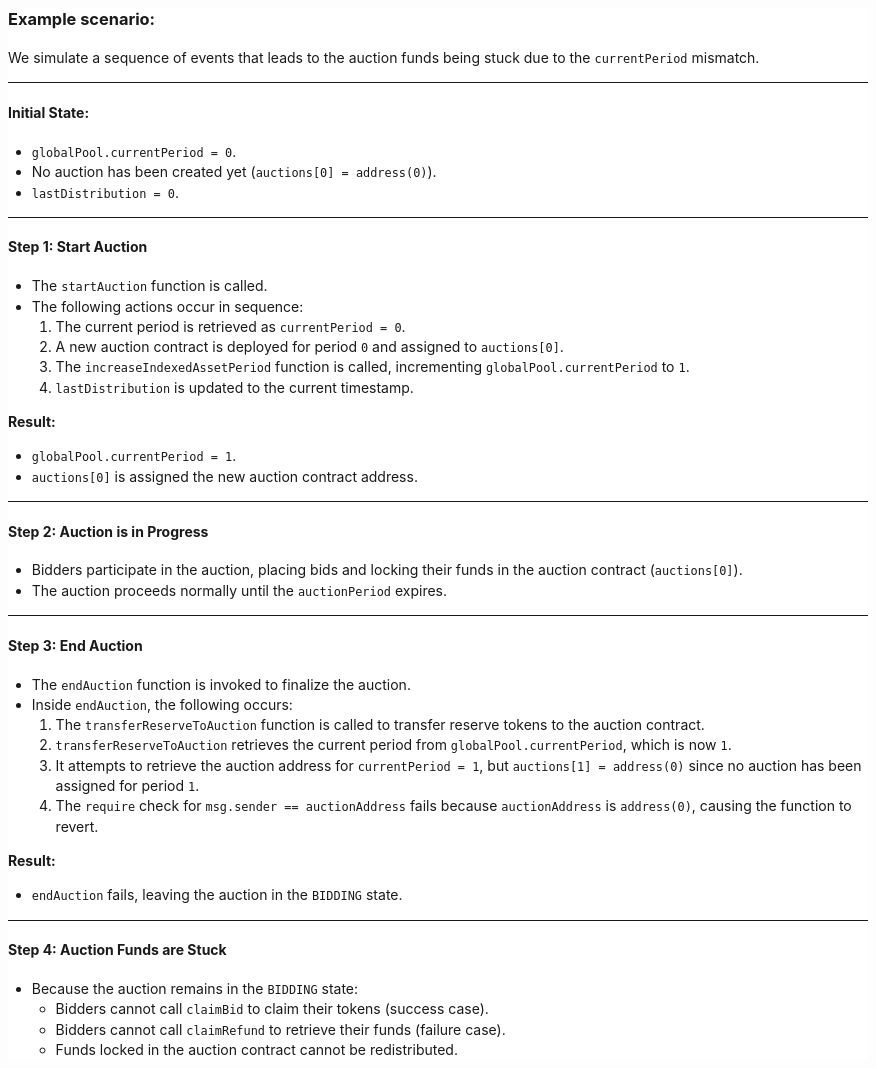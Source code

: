 ### Example scenario:

We simulate a sequence of events that leads to the auction funds being stuck due to the `currentPeriod` mismatch.  

---

#### **Initial State:**  
- `globalPool.currentPeriod = 0`.  
- No auction has been created yet (`auctions[0] = address(0)`).  
- `lastDistribution = 0`.  

---

#### **Step 1: Start Auction**  
- The `startAuction` function is called.  
- The following actions occur in sequence:  
  1. The current period is retrieved as `currentPeriod = 0`.  
  2. A new auction contract is deployed for period `0` and assigned to `auctions[0]`.  
  3. The `increaseIndexedAssetPeriod` function is called, incrementing `globalPool.currentPeriod` to `1`.  
  4. `lastDistribution` is updated to the current timestamp.  

**Result:**  
- `globalPool.currentPeriod = 1`.  
- `auctions[0]` is assigned the new auction contract address.  

---

#### **Step 2: Auction is in Progress**  
- Bidders participate in the auction, placing bids and locking their funds in the auction contract (`auctions[0]`).  
- The auction proceeds normally until the `auctionPeriod` expires.  

---

#### **Step 3: End Auction**  
- The `endAuction` function is invoked to finalize the auction.  
- Inside `endAuction`, the following occurs:  
  1. The `transferReserveToAuction` function is called to transfer reserve tokens to the auction contract.  
  2. `transferReserveToAuction` retrieves the current period from `globalPool.currentPeriod`, which is now `1`.  
  3. It attempts to retrieve the auction address for `currentPeriod = 1`, but `auctions[1] = address(0)` since no auction has been assigned for period `1`.  
  4. The `require` check for `msg.sender == auctionAddress` fails because `auctionAddress` is `address(0)`, causing the function to revert.  

**Result:**  
- `endAuction` fails, leaving the auction in the `BIDDING` state.  

---

#### **Step 4: Auction Funds are Stuck**  
- Because the auction remains in the `BIDDING` state:  
  - Bidders cannot call `claimBid` to claim their tokens (success case).  
  - Bidders cannot call `claimRefund` to retrieve their funds (failure case).  
  - Funds locked in the auction contract cannot be redistributed.  
